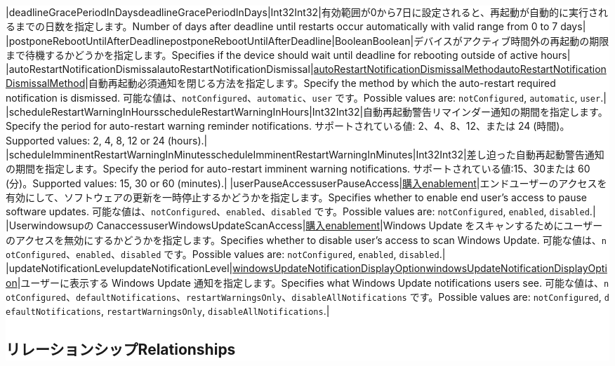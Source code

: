 |<span data-ttu-id="1a619-272">deadlineGracePeriodInDays</span><span class="sxs-lookup"><span data-stu-id="1a619-272">deadlineGracePeriodInDays</span></span>|<span data-ttu-id="1a619-273">Int32</span><span class="sxs-lookup"><span data-stu-id="1a619-273">Int32</span></span>|<span data-ttu-id="1a619-274">有効範囲が0から7日に設定されると、再起動が自動的に実行されるまでの日数を指定します。</span><span class="sxs-lookup"><span data-stu-id="1a619-274">Number of days after deadline  until restarts occur automatically with valid range from 0 to 7 days</span></span>|
|<span data-ttu-id="1a619-275">postponeRebootUntilAfterDeadline</span><span class="sxs-lookup"><span data-stu-id="1a619-275">postponeRebootUntilAfterDeadline</span></span>|<span data-ttu-id="1a619-276">Boolean</span><span class="sxs-lookup"><span data-stu-id="1a619-276">Boolean</span></span>|<span data-ttu-id="1a619-277">デバイスがアクティブ時間外の再起動の期限まで待機するかどうかを指定します。</span><span class="sxs-lookup"><span data-stu-id="1a619-277">Specifies if the device should wait until deadline for rebooting outside of active hours</span></span>|
|<span data-ttu-id="1a619-278">autoRestartNotificationDismissal</span><span class="sxs-lookup"><span data-stu-id="1a619-278">autoRestartNotificationDismissal</span></span>|[<span data-ttu-id="1a619-279">autoRestartNotificationDismissalMethod</span><span class="sxs-lookup"><span data-stu-id="1a619-279">autoRestartNotificationDismissalMethod</span></span>](../resources/intune-deviceconfig-autorestartnotificationdismissalmethod.md)|<span data-ttu-id="1a619-280">自動再起動必須通知を閉じる方法を指定します。</span><span class="sxs-lookup"><span data-stu-id="1a619-280">Specify the method by which the auto-restart required notification is dismissed.</span></span> <span data-ttu-id="1a619-281">可能な値は、`notConfigured`、`automatic`、`user` です。</span><span class="sxs-lookup"><span data-stu-id="1a619-281">Possible values are: `notConfigured`, `automatic`, `user`.</span></span>|
|<span data-ttu-id="1a619-282">scheduleRestartWarningInHours</span><span class="sxs-lookup"><span data-stu-id="1a619-282">scheduleRestartWarningInHours</span></span>|<span data-ttu-id="1a619-283">Int32</span><span class="sxs-lookup"><span data-stu-id="1a619-283">Int32</span></span>|<span data-ttu-id="1a619-284">自動再起動警告リマインダー通知の期間を指定します。</span><span class="sxs-lookup"><span data-stu-id="1a619-284">Specify the period for auto-restart warning reminder notifications.</span></span> <span data-ttu-id="1a619-285">サポートされている値: 2、4、8、12、または 24 (時間)。</span><span class="sxs-lookup"><span data-stu-id="1a619-285">Supported values: 2, 4, 8, 12 or 24 (hours).</span></span>|
|<span data-ttu-id="1a619-286">scheduleImminentRestartWarningInMinutes</span><span class="sxs-lookup"><span data-stu-id="1a619-286">scheduleImminentRestartWarningInMinutes</span></span>|<span data-ttu-id="1a619-287">Int32</span><span class="sxs-lookup"><span data-stu-id="1a619-287">Int32</span></span>|<span data-ttu-id="1a619-288">差し迫った自動再起動警告通知の期間を指定します。</span><span class="sxs-lookup"><span data-stu-id="1a619-288">Specify the period for auto-restart imminent warning notifications.</span></span> <span data-ttu-id="1a619-289">サポートされている値:15、30または 60 (分)。</span><span class="sxs-lookup"><span data-stu-id="1a619-289">Supported values: 15, 30 or 60 (minutes).</span></span>|
|<span data-ttu-id="1a619-290">userPauseAccess</span><span class="sxs-lookup"><span data-stu-id="1a619-290">userPauseAccess</span></span>|[<span data-ttu-id="1a619-291">購入</span><span class="sxs-lookup"><span data-stu-id="1a619-291">enablement</span></span>](../resources/intune-shared-enablement.md)|<span data-ttu-id="1a619-292">エンドユーザーのアクセスを有効にして、ソフトウェアの更新を一時停止するかどうかを指定します。</span><span class="sxs-lookup"><span data-stu-id="1a619-292">Specifies whether to enable end user’s access to pause software updates.</span></span> <span data-ttu-id="1a619-293">可能な値は、`notConfigured`、`enabled`、`disabled` です。</span><span class="sxs-lookup"><span data-stu-id="1a619-293">Possible values are: `notConfigured`, `enabled`, `disabled`.</span></span>|
|<span data-ttu-id="1a619-294">Userwindowsupの Canaccess</span><span class="sxs-lookup"><span data-stu-id="1a619-294">userWindowsUpdateScanAccess</span></span>|[<span data-ttu-id="1a619-295">購入</span><span class="sxs-lookup"><span data-stu-id="1a619-295">enablement</span></span>](../resources/intune-shared-enablement.md)|<span data-ttu-id="1a619-296">Windows Update をスキャンするためにユーザーのアクセスを無効にするかどうかを指定します。</span><span class="sxs-lookup"><span data-stu-id="1a619-296">Specifies whether to disable user’s access to scan Windows Update.</span></span> <span data-ttu-id="1a619-297">可能な値は、`notConfigured`、`enabled`、`disabled` です。</span><span class="sxs-lookup"><span data-stu-id="1a619-297">Possible values are: `notConfigured`, `enabled`, `disabled`.</span></span>|
|<span data-ttu-id="1a619-298">updateNotificationLevel</span><span class="sxs-lookup"><span data-stu-id="1a619-298">updateNotificationLevel</span></span>|[<span data-ttu-id="1a619-299">windowsUpdateNotificationDisplayOption</span><span class="sxs-lookup"><span data-stu-id="1a619-299">windowsUpdateNotificationDisplayOption</span></span>](../resources/intune-deviceconfig-windowsupdatenotificationdisplayoption.md)|<span data-ttu-id="1a619-300">ユーザーに表示する Windows Update 通知を指定します。</span><span class="sxs-lookup"><span data-stu-id="1a619-300">Specifies what Windows Update notifications users see.</span></span> <span data-ttu-id="1a619-301">可能な値は、`notConfigured`、`defaultNotifications`、`restartWarningsOnly`、`disableAllNotifications` です。</span><span class="sxs-lookup"><span data-stu-id="1a619-301">Possible values are: `notConfigured`, `defaultNotifications`, `restartWarningsOnly`, `disableAllNotifications`.</span></span>|

## <a name="relationships"></a><span data-ttu-id="1a619-302">リレーションシップ</span><span class="sxs-lookup"><span data-stu-id="1a619-302">Relationships</span></span>